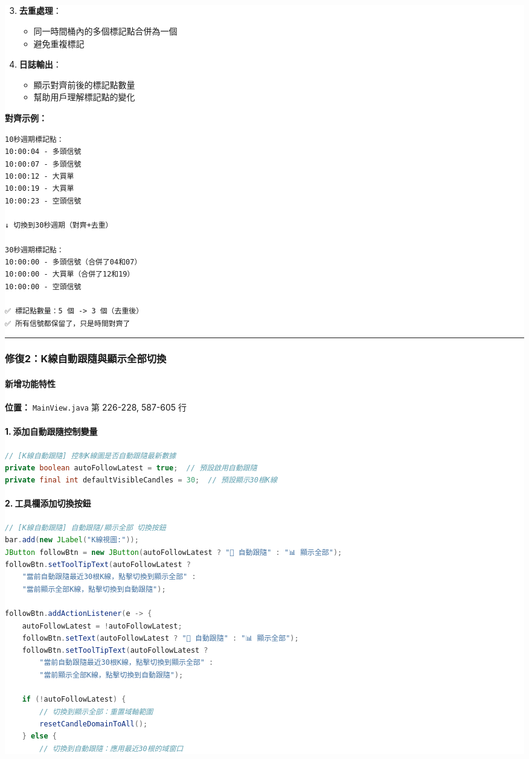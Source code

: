 3. **去重處理**：
   - 同一時間桶內的多個標記點合併為一個
   - 避免重複標記

4. **日誌輸出**：
   - 顯示對齊前後的標記點數量
   - 幫助用戶理解標記點的變化

**對齊示例：**

```
10秒週期標記點：
10:00:04 - 多頭信號
10:00:07 - 多頭信號
10:00:12 - 大買單
10:00:19 - 大買單
10:00:23 - 空頭信號

↓ 切換到30秒週期（對齊+去重）

30秒週期標記點：
10:00:00 - 多頭信號（合併了04和07）
10:00:00 - 大買單（合併了12和19）
10:00:00 - 空頭信號

✅ 標記點數量：5 個 -> 3 個（去重後）
✅ 所有信號都保留了，只是時間對齊了
```

---

### 修復2：K線自動跟隨與顯示全部切換

#### 新增功能特性

**位置：** `MainView.java` 第 226-228, 587-605 行

#### 1. 添加自動跟隨控制變量

```java
// [K線自動跟隨] 控制K線圖是否自動跟隨最新數據
private boolean autoFollowLatest = true;  // 預設啟用自動跟隨
private final int defaultVisibleCandles = 30;  // 預設顯示30根K線
```

#### 2. 工具欄添加切換按鈕

```java
// [K線自動跟隨] 自動跟隨/顯示全部 切換按鈕
bar.add(new JLabel("K線視圖:"));
JButton followBtn = new JButton(autoFollowLatest ? "🎯 自動跟隨" : "📊 顯示全部");
followBtn.setToolTipText(autoFollowLatest ? 
    "當前自動跟隨最近30根K線，點擊切換到顯示全部" : 
    "當前顯示全部K線，點擊切換到自動跟隨");

followBtn.addActionListener(e -> {
    autoFollowLatest = !autoFollowLatest;
    followBtn.setText(autoFollowLatest ? "🎯 自動跟隨" : "📊 顯示全部");
    followBtn.setToolTipText(autoFollowLatest ? 
        "當前自動跟隨最近30根K線，點擊切換到顯示全部" : 
        "當前顯示全部K線，點擊切換到自動跟隨");
    
    if (!autoFollowLatest) {
        // 切換到顯示全部：重置域軸範圍
        resetCandleDomainToAll();
    } else {
        // 切換到自動跟隨：應用最近30根的域窗口
```